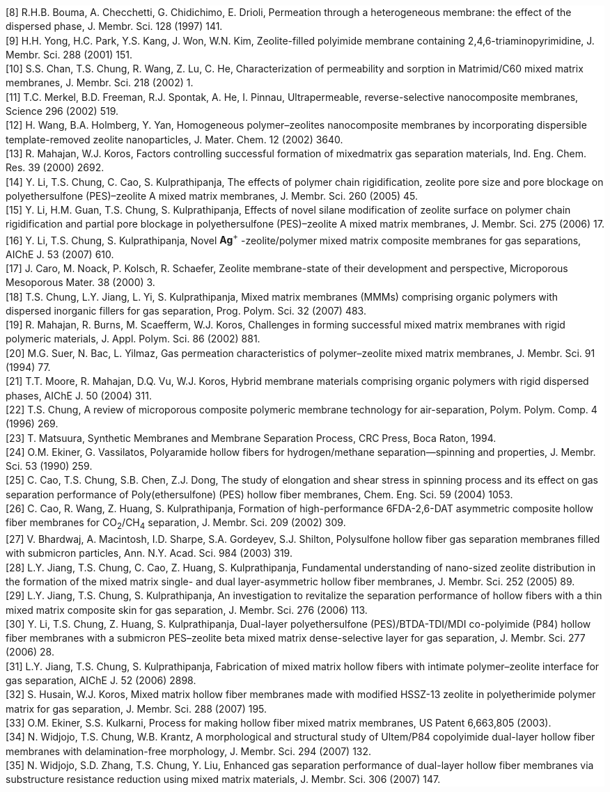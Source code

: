 [8] R.H.B. Bouma, A. Checchetti, G. Chidichimo, E. Drioli, Permeation through a heterogeneous membrane: the effect of the dispersed phase, J. Membr. Sci. 128 (1997) 141.   
[9] H.H. Yong, H.C. Park, Y.S. Kang, J. Won, W.N. Kim, Zeolite-filled polyimide membrane containing 2,4,6-triaminopyrimidine, J. Membr. Sci. 288 (2001) 151.   
[10] S.S. Chan, T.S. Chung, R. Wang, Z. Lu, C. He, Characterization of permeability and sorption in Matrimid/C60 mixed matrix membranes, J. Membr. Sci. 218 (2002) 1.   
[11] T.C. Merkel, B.D. Freeman, R.J. Spontak, A. He, I. Pinnau, Ultrapermeable, reverse-selective nanocomposite membranes, Science 296 (2002) 519.   
[12] H. Wang, B.A. Holmberg, Y. Yan, Homogeneous polymer–zeolites nanocomposite membranes by incorporating dispersible template-removed zeolite nanoparticles, J. Mater. Chem. 12 (2002) 3640.   
[13] R. Mahajan, W.J. Koros, Factors controlling successful formation of mixedmatrix gas separation materials, Ind. Eng. Chem. Res. 39 (2000) 2692.   
[14] Y. Li, T.S. Chung, C. Cao, S. Kulprathipanja, The effects of polymer chain rigidification, zeolite pore size and pore blockage on polyethersulfone (PES)–zeolite A mixed matrix membranes, J. Membr. Sci. 260 (2005) 45.   
[15] Y. Li, H.M. Guan, T.S. Chung, S. Kulprathipanja, Effects of novel silane modification of zeolite surface on polymer chain rigidification and partial pore blockage in polyethersulfone (PES)–zeolite A mixed matrix membranes, J. Membr. Sci. 275 (2006) 17.   
[16] Y. Li, T.S. Chung, S. Kulprathipanja, Novel $\mathbf{A}\mathbf{g}^{+}$ -zeolite/polymer mixed matrix composite membranes for gas separations, AIChE J. 53 (2007) 610.   
[17] J. Caro, M. Noack, P. Kolsch, R. Schaefer, Zeolite membrane-state of their development and perspective, Microporous Mesoporous Mater. 38 (2000) 3.   
[18] T.S. Chung, L.Y. Jiang, L. Yi, S. Kulprathipanja, Mixed matrix membranes (MMMs) comprising organic polymers with dispersed inorganic fillers for gas separation, Prog. Polym. Sci. 32 (2007) 483.   
[19] R. Mahajan, R. Burns, M. Scaefferm, W.J. Koros, Challenges in forming successful mixed matrix membranes with rigid polymeric materials, J. Appl. Polym. Sci. 86 (2002) 881.   
[20] M.G. Suer, N. Bac, L. Yilmaz, Gas permeation characteristics of polymer–zeolite mixed matrix membranes, J. Membr. Sci. 91 (1994) 77.   
[21] T.T. Moore, R. Mahajan, D.Q. Vu, W.J. Koros, Hybrid membrane materials comprising organic polymers with rigid dispersed phases, AIChE J. 50 (2004) 311.   
[22] T.S. Chung, A review of microporous composite polymeric membrane technology for air-separation, Polym. Polym. Comp. 4 (1996) 269.   
[23] T. Matsuura, Synthetic Membranes and Membrane Separation Process, CRC Press, Boca Raton, 1994.   
[24] O.M. Ekiner, G. Vassilatos, Polyaramide hollow fibers for hydrogen/methane separation—spinning and properties, J. Membr. Sci. 53 (1990) 259.   
[25] C. Cao, T.S. Chung, S.B. Chen, Z.J. Dong, The study of elongation and shear stress in spinning process and its effect on gas separation performance of Poly(ethersulfone) (PES) hollow fiber membranes, Chem. Eng. Sci. 59 (2004) 1053.   
[26] C. Cao, R. Wang, Z. Huang, S. Kulprathipanja, Formation of high-performance 6FDA-2,6-DAT asymmetric composite hollow fiber membranes for ${\mathrm{CO}}_{2}/{\mathrm{CH}}_{4}$ separation, J. Membr. Sci. 209 (2002) 309.   
[27] V. Bhardwaj, A. Macintosh, I.D. Sharpe, S.A. Gordeyev, S.J. Shilton, Polysulfone hollow fiber gas separation membranes filled with submicron particles, Ann. N.Y. Acad. Sci. 984 (2003) 319.   
[28] L.Y. Jiang, T.S. Chung, C. Cao, Z. Huang, S. Kulprathipanja, Fundamental understanding of nano-sized zeolite distribution in the formation of the mixed matrix single- and dual layer-asymmetric hollow fiber membranes, J. Membr. Sci. 252 (2005) 89.   
[29] L.Y. Jiang, T.S. Chung, S. Kulprathipanja, An investigation to revitalize the separation performance of hollow fibers with a thin mixed matrix composite skin for gas separation, J. Membr. Sci. 276 (2006) 113.   
[30] Y. Li, T.S. Chung, Z. Huang, S. Kulprathipanja, Dual-layer polyethersulfone (PES)/BTDA-TDI/MDI co-polyimide (P84) hollow fiber membranes with a submicron PES–zeolite beta mixed matrix dense-selective layer for gas separation, J. Membr. Sci. 277 (2006) 28.   
[31] L.Y. Jiang, T.S. Chung, S. Kulprathipanja, Fabrication of mixed matrix hollow fibers with intimate polymer–zeolite interface for gas separation, AIChE J. 52 (2006) 2898.   
[32] S. Husain, W.J. Koros, Mixed matrix hollow fiber membranes made with modified HSSZ-13 zeolite in polyetherimide polymer matrix for gas separation, J. Membr. Sci. 288 (2007) 195.   
[33] O.M. Ekiner, S.S. Kulkarni, Process for making hollow fiber mixed matrix membranes, US Patent 6,663,805 (2003).   
[34] N. Widjojo, T.S. Chung, W.B. Krantz, A morphological and structural study of Ultem/P84 copolyimide dual-layer hollow fiber membranes with delamination-free morphology, J. Membr. Sci. 294 (2007) 132.   
[35] N. Widjojo, S.D. Zhang, T.S. Chung, Y. Liu, Enhanced gas separation performance of dual-layer hollow fiber membranes via substructure resistance reduction using mixed matrix materials, J. Membr. Sci. 306 (2007) 147.   
